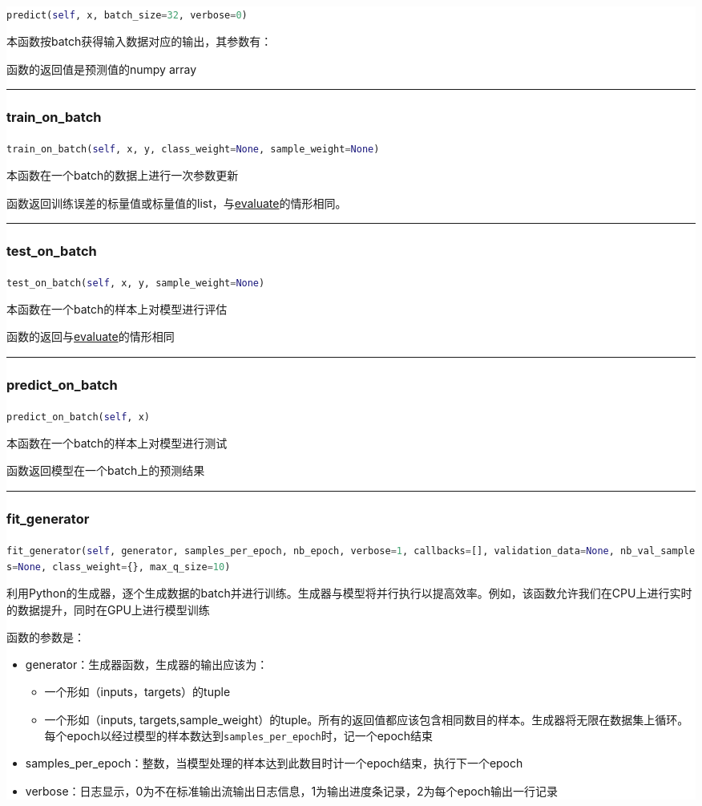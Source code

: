 ```python
predict(self, x, batch_size=32, verbose=0)
```
本函数按batch获得输入数据对应的输出，其参数有：

函数的返回值是预测值的numpy array

***

### train_on_batch
```python
train_on_batch(self, x, y, class_weight=None, sample_weight=None)
```
本函数在一个batch的数据上进行一次参数更新

函数返回训练误差的标量值或标量值的list，与[evaluate](#evaluate)的情形相同。

***

### test_on_batch
```python
test_on_batch(self, x, y, sample_weight=None)
```
本函数在一个batch的样本上对模型进行评估

函数的返回与[evaluate](#evaluate)的情形相同

***

### predict_on_batch
```python
predict_on_batch(self, x)
```
本函数在一个batch的样本上对模型进行测试

函数返回模型在一个batch上的预测结果

***

### fit_generator
```python
fit_generator(self, generator, samples_per_epoch, nb_epoch, verbose=1, callbacks=[], validation_data=None, nb_val_samples=None, class_weight={}, max_q_size=10)
```
利用Python的生成器，逐个生成数据的batch并进行训练。生成器与模型将并行执行以提高效率。例如，该函数允许我们在CPU上进行实时的数据提升，同时在GPU上进行模型训练

函数的参数是：

* generator：生成器函数，生成器的输出应该为：
	* 一个形如（inputs，targets）的tuple
	
	* 一个形如（inputs, targets,sample_weight）的tuple。所有的返回值都应该包含相同数目的样本。生成器将无限在数据集上循环。每个epoch以经过模型的样本数达到```samples_per_epoch```时，记一个epoch结束

* samples_per_epoch：整数，当模型处理的样本达到此数目时计一个epoch结束，执行下一个epoch

* verbose：日志显示，0为不在标准输出流输出日志信息，1为输出进度条记录，2为每个epoch输出一行记录
